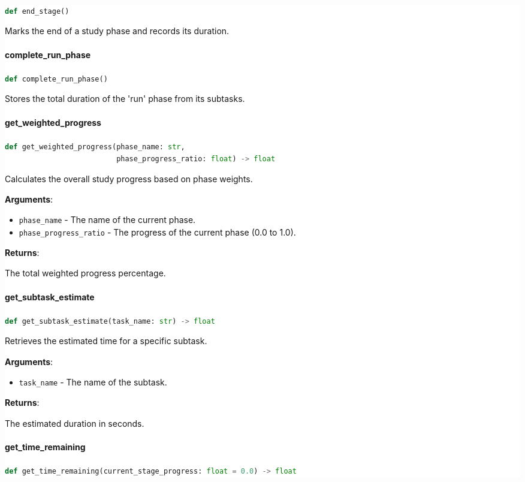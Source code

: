 ```python
def end_stage()
```

Marks the end of a study phase and records its duration.

<a id="profiler.Profiler.complete_run_phase"></a>

#### complete\_run\_phase

```python
def complete_run_phase()
```

Stores the total duration of the 'run' phase from its subtasks.

<a id="profiler.Profiler.get_weighted_progress"></a>

#### get\_weighted\_progress

```python
def get_weighted_progress(phase_name: str,
                          phase_progress_ratio: float) -> float
```

Calculates the overall study progress based on phase weights.

**Arguments**:

- `phase_name` - The name of the current phase.
- `phase_progress_ratio` - The progress of the current phase (0.0 to 1.0).
  

**Returns**:

  The total weighted progress percentage.

<a id="profiler.Profiler.get_subtask_estimate"></a>

#### get\_subtask\_estimate

```python
def get_subtask_estimate(task_name: str) -> float
```

Retrieves the estimated time for a specific subtask.

**Arguments**:

- `task_name` - The name of the subtask.
  

**Returns**:

  The estimated duration in seconds.

<a id="profiler.Profiler.get_time_remaining"></a>

#### get\_time\_remaining

```python
def get_time_remaining(current_stage_progress: float = 0.0) -> float
```
